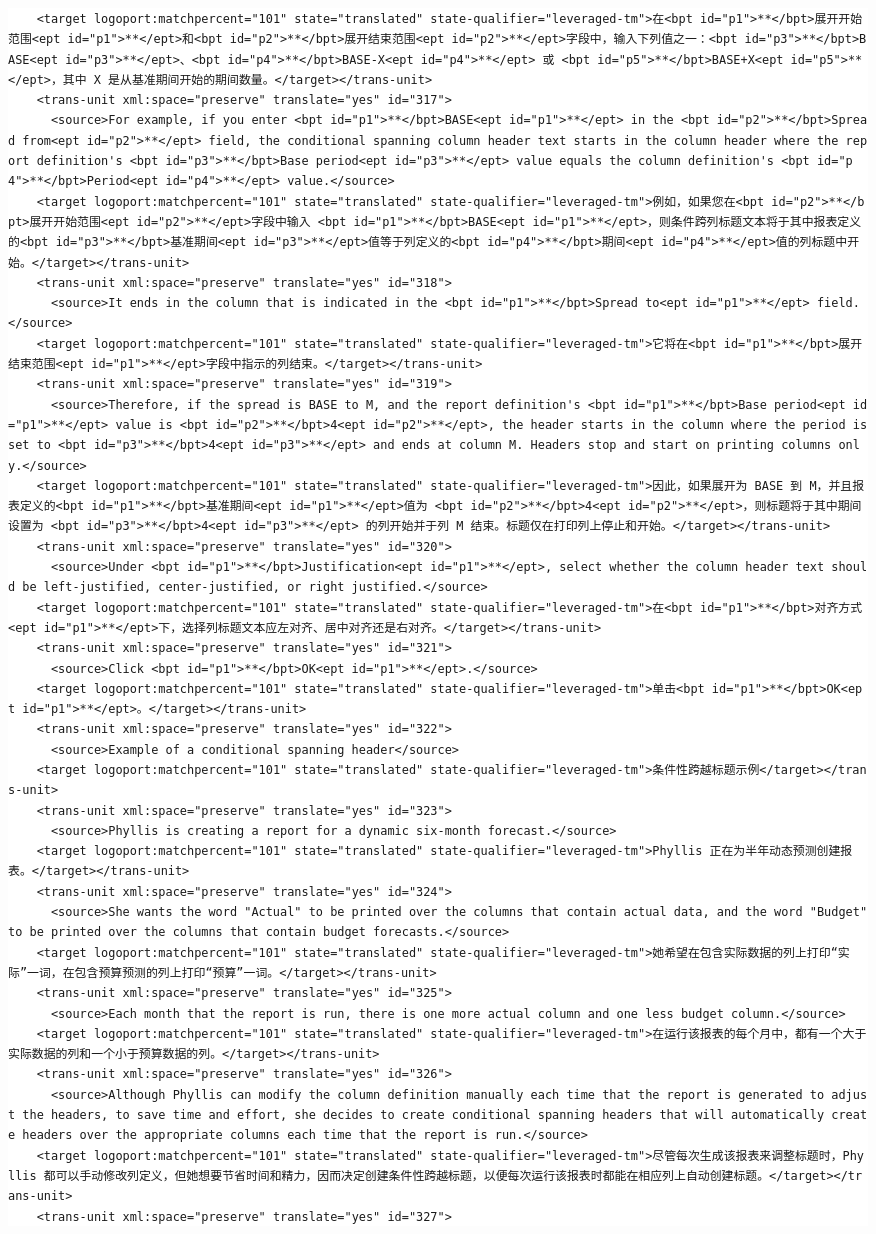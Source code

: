         <target logoport:matchpercent="101" state="translated" state-qualifier="leveraged-tm">在<bpt id="p1">**</bpt>展开开始范围<ept id="p1">**</ept>和<bpt id="p2">**</bpt>展开结束范围<ept id="p2">**</ept>字段中，输入下列值之一：<bpt id="p3">**</bpt>BASE<ept id="p3">**</ept>、<bpt id="p4">**</bpt>BASE-X<ept id="p4">**</ept> 或 <bpt id="p5">**</bpt>BASE+X<ept id="p5">**</ept>，其中 X 是从基准期间开始的期间数量。</target></trans-unit>
        <trans-unit xml:space="preserve" translate="yes" id="317">
          <source>For example, if you enter <bpt id="p1">**</bpt>BASE<ept id="p1">**</ept> in the <bpt id="p2">**</bpt>Spread from<ept id="p2">**</ept> field, the conditional spanning column header text starts in the column header where the report definition's <bpt id="p3">**</bpt>Base period<ept id="p3">**</ept> value equals the column definition's <bpt id="p4">**</bpt>Period<ept id="p4">**</ept> value.</source>
        <target logoport:matchpercent="101" state="translated" state-qualifier="leveraged-tm">例如，如果您在<bpt id="p2">**</bpt>展开开始范围<ept id="p2">**</ept>字段中输入 <bpt id="p1">**</bpt>BASE<ept id="p1">**</ept>，则条件跨列标题文本将于其中报表定义的<bpt id="p3">**</bpt>基准期间<ept id="p3">**</ept>值等于列定义的<bpt id="p4">**</bpt>期间<ept id="p4">**</ept>值的列标题中开始。</target></trans-unit>
        <trans-unit xml:space="preserve" translate="yes" id="318">
          <source>It ends in the column that is indicated in the <bpt id="p1">**</bpt>Spread to<ept id="p1">**</ept> field.</source>
        <target logoport:matchpercent="101" state="translated" state-qualifier="leveraged-tm">它将在<bpt id="p1">**</bpt>展开结束范围<ept id="p1">**</ept>字段中指示的列结束。</target></trans-unit>
        <trans-unit xml:space="preserve" translate="yes" id="319">
          <source>Therefore, if the spread is BASE to M, and the report definition's <bpt id="p1">**</bpt>Base period<ept id="p1">**</ept> value is <bpt id="p2">**</bpt>4<ept id="p2">**</ept>, the header starts in the column where the period is set to <bpt id="p3">**</bpt>4<ept id="p3">**</ept> and ends at column M. Headers stop and start on printing columns only.</source>
        <target logoport:matchpercent="101" state="translated" state-qualifier="leveraged-tm">因此，如果展开为 BASE 到 M，并且报表定义的<bpt id="p1">**</bpt>基准期间<ept id="p1">**</ept>值为 <bpt id="p2">**</bpt>4<ept id="p2">**</ept>，则标题将于其中期间设置为 <bpt id="p3">**</bpt>4<ept id="p3">**</ept> 的列开始并于列 M 结束。标题仅在打印列上停止和开始。</target></trans-unit>
        <trans-unit xml:space="preserve" translate="yes" id="320">
          <source>Under <bpt id="p1">**</bpt>Justification<ept id="p1">**</ept>, select whether the column header text should be left-justified, center-justified, or right justified.</source>
        <target logoport:matchpercent="101" state="translated" state-qualifier="leveraged-tm">在<bpt id="p1">**</bpt>对齐方式<ept id="p1">**</ept>下，选择列标题文本应左对齐、居中对齐还是右对齐。</target></trans-unit>
        <trans-unit xml:space="preserve" translate="yes" id="321">
          <source>Click <bpt id="p1">**</bpt>OK<ept id="p1">**</ept>.</source>
        <target logoport:matchpercent="101" state="translated" state-qualifier="leveraged-tm">单击<bpt id="p1">**</bpt>OK<ept id="p1">**</ept>。</target></trans-unit>
        <trans-unit xml:space="preserve" translate="yes" id="322">
          <source>Example of a conditional spanning header</source>
        <target logoport:matchpercent="101" state="translated" state-qualifier="leveraged-tm">条件性跨越标题示例</target></trans-unit>
        <trans-unit xml:space="preserve" translate="yes" id="323">
          <source>Phyllis is creating a report for a dynamic six-month forecast.</source>
        <target logoport:matchpercent="101" state="translated" state-qualifier="leveraged-tm">Phyllis 正在为半年动态预测创建报表。</target></trans-unit>
        <trans-unit xml:space="preserve" translate="yes" id="324">
          <source>She wants the word "Actual" to be printed over the columns that contain actual data, and the word "Budget" to be printed over the columns that contain budget forecasts.</source>
        <target logoport:matchpercent="101" state="translated" state-qualifier="leveraged-tm">她希望在包含实际数据的列上打印“实际”一词，在包含预算预测的列上打印“预算”一词。</target></trans-unit>
        <trans-unit xml:space="preserve" translate="yes" id="325">
          <source>Each month that the report is run, there is one more actual column and one less budget column.</source>
        <target logoport:matchpercent="101" state="translated" state-qualifier="leveraged-tm">在运行该报表的每个月中，都有一个大于实际数据的列和一个小于预算数据的列。</target></trans-unit>
        <trans-unit xml:space="preserve" translate="yes" id="326">
          <source>Although Phyllis can modify the column definition manually each time that the report is generated to adjust the headers, to save time and effort, she decides to create conditional spanning headers that will automatically create headers over the appropriate columns each time that the report is run.</source>
        <target logoport:matchpercent="101" state="translated" state-qualifier="leveraged-tm">尽管每次生成该报表来调整标题时，Phyllis 都可以手动修改列定义，但她想要节省时间和精力，因而决定创建条件性跨越标题，以便每次运行该报表时都能在相应列上自动创建标题。</target></trans-unit>
        <trans-unit xml:space="preserve" translate="yes" id="327">